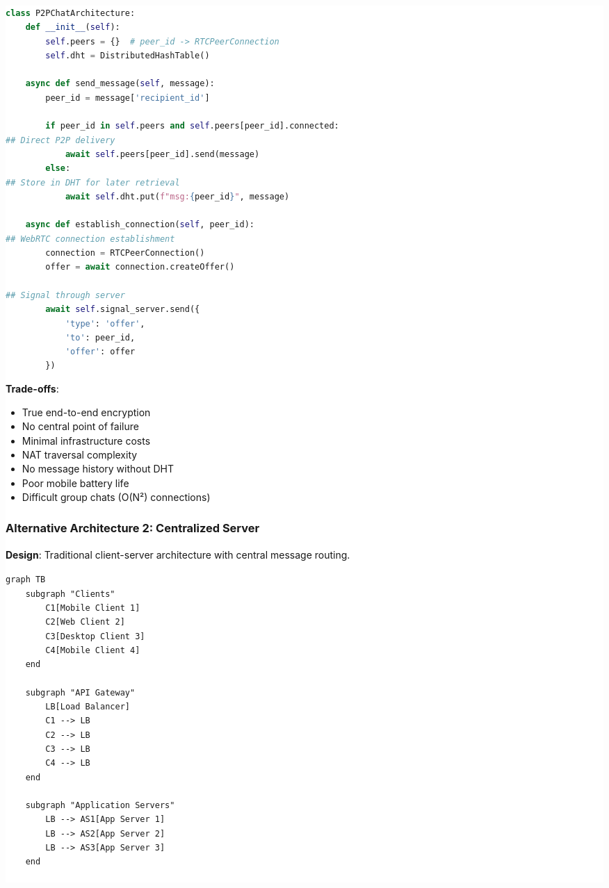```python
class P2PChatArchitecture:
    def __init__(self):
        self.peers = {}  # peer_id -> RTCPeerConnection
        self.dht = DistributedHashTable()
        
    async def send_message(self, message):
        peer_id = message['recipient_id']
        
        if peer_id in self.peers and self.peers[peer_id].connected:
## Direct P2P delivery
            await self.peers[peer_id].send(message)
        else:
## Store in DHT for later retrieval
            await self.dht.put(f"msg:{peer_id}", message)
            
    async def establish_connection(self, peer_id):
## WebRTC connection establishment
        connection = RTCPeerConnection()
        offer = await connection.createOffer()
        
## Signal through server
        await self.signal_server.send({
            'type': 'offer',
            'to': peer_id,
            'offer': offer
        })
```

**Trade-offs**:
- True end-to-end encryption
- No central point of failure
- Minimal infrastructure costs
- NAT traversal complexity
- No message history without DHT
- Poor mobile battery life
- Difficult group chats (O(N²) connections)

### Alternative Architecture 2: Centralized Server

**Design**: Traditional client-server architecture with central message routing.

```mermaid
graph TB
    subgraph "Clients"
        C1[Mobile Client 1]
        C2[Web Client 2]
        C3[Desktop Client 3]
        C4[Mobile Client 4]
    end
    
    subgraph "API Gateway"
        LB[Load Balancer]
        C1 --> LB
        C2 --> LB
        C3 --> LB
        C4 --> LB
    end
    
    subgraph "Application Servers"
        LB --> AS1[App Server 1]
        LB --> AS2[App Server 2]
        LB --> AS3[App Server 3]
    end
    
```